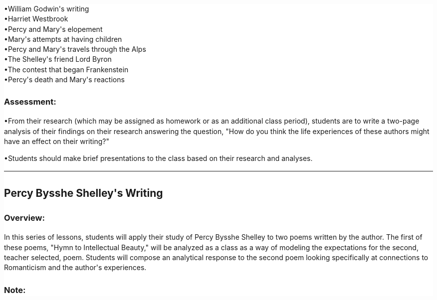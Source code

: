 <dt>
•William Godwin's writing
<dt>
•Harriet Westbrook
<dt>
•Percy and Mary's elopement
<dt>
•Mary's attempts at having children
<dt>
•Percy and Mary's travels through the Alps
<dt>
•The Shelley's friend Lord Byron
<dt>
•The contest that began Frankenstein
<dt>
•Percy's death and Mary's reactions
</dt>
</dt>
</dt>
</dt>
</dt>
</dt>
</dt>
</dt>
</dt>
</dt>
</dt>
</dt>
</dl>
</blockquote>
<h3>
Assessment:
</h3>
<p>
•From their research (which may be assigned as homework or as an additional class period), students are to write a two-page analysis of their findings on their research answering the question, "How do you think the life experiences of these authors might have an effect on their writing?"
</p>
<p>
•Students should make brief presentations to the class based on their research and analyses.
</p>
<blockquote>
<dl>
<dt>
</dt>
</dl>
</blockquote>
<hr/>
<h2>
Percy Bysshe Shelley's Writing
</h2>
<h3>
Overview:
</h3>
<p>
In this series of lessons, students will apply their study of Percy Bysshe Shelley to two poems written by the author. The first of these poems, "Hymn to Intellectual Beauty," will be analyzed as a class as a way of modeling the expectations for the second, teacher selected, poem. Students will compose an analytical response to the second poem looking specifically at connections to Romanticism and the author's experiences.
</p>
<h3>
Note:
</h3>